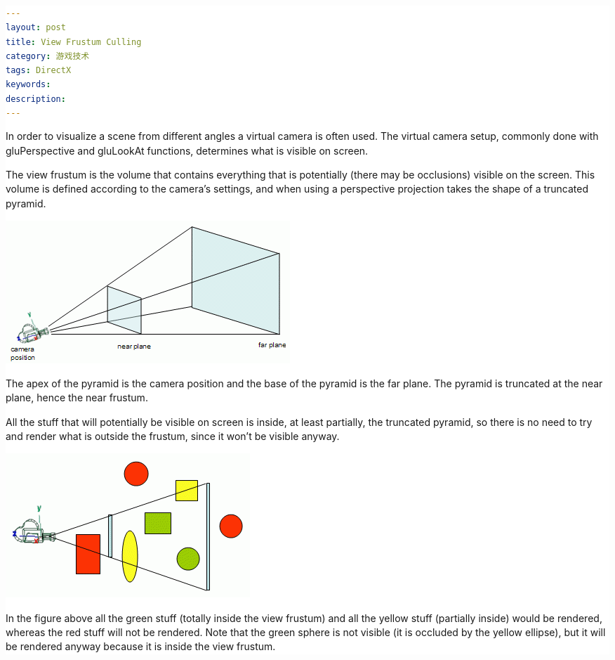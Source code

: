 ```yaml
---
layout: post
title: View Frustum Culling
category: 游戏技术
tags: DirectX
keywords: 
description: 
---
```

In order to visualize a scene from different angles a virtual camera is often used. The virtual camera setup, commonly done with gluPerspective and gluLookAt functions, determines what is visible on screen.

The view frustum is the volume that contains everything that is potentially (there may be occlusions) visible on the screen. This volume is defined according to the camera’s settings, and when using a perspective projection takes the shape of a truncated pyramid.

 
![](/Resources/View_Frustum_Culling_1.gif)

The apex of the pyramid is the camera position and the base of the pyramid is the far plane. The pyramid is truncated at the near plane, hence the near frustum.

All the stuff that will potentially be visible on screen is inside, at least partially, the truncated pyramid, so there is no need to try and render what is outside the frustum, since it won’t be visible anyway.


![](/Resources/View_Frustum_Culling_2.gif)
 

In the figure above all the green stuff (totally inside the view frustum) and all the yellow stuff (partially inside) would be rendered, whereas the red stuff will not be rendered. Note that the green sphere is not visible (it is occluded by the yellow ellipse), but it will be rendered anyway because it is inside the view frustum.
